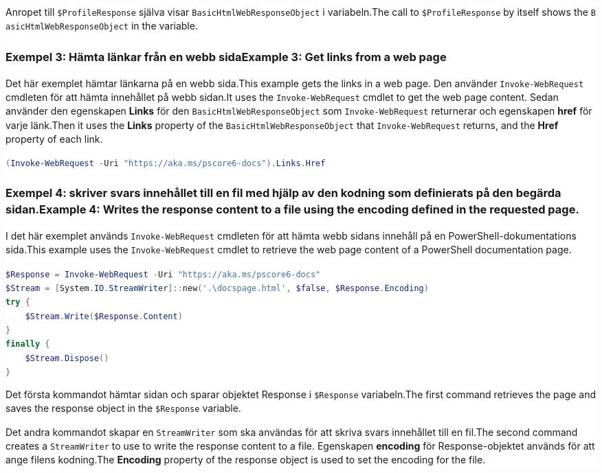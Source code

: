 <span data-ttu-id="e1e84-133">Anropet till `$ProfileResponse` själva visar `BasicHtmlWebResponseObject` i variabeln.</span><span class="sxs-lookup"><span data-stu-id="e1e84-133">The call to `$ProfileResponse` by itself shows the `BasicHtmlWebResponseObject` in the variable.</span></span>

### <span data-ttu-id="e1e84-134">Exempel 3: Hämta länkar från en webb sida</span><span class="sxs-lookup"><span data-stu-id="e1e84-134">Example 3: Get links from a web page</span></span>

<span data-ttu-id="e1e84-135">Det här exemplet hämtar länkarna på en webb sida.</span><span class="sxs-lookup"><span data-stu-id="e1e84-135">This example gets the links in a web page.</span></span> <span data-ttu-id="e1e84-136">Den använder `Invoke-WebRequest` cmdleten för att hämta innehållet på webb sidan.</span><span class="sxs-lookup"><span data-stu-id="e1e84-136">It uses the `Invoke-WebRequest` cmdlet to get the web page content.</span></span> <span data-ttu-id="e1e84-137">Sedan använder den egenskapen **Links** för den `BasicHtmlWebResponseObject` som `Invoke-WebRequest` returnerar och egenskapen **href** för varje länk.</span><span class="sxs-lookup"><span data-stu-id="e1e84-137">Then it uses the **Links** property of the `BasicHtmlWebResponseObject` that `Invoke-WebRequest` returns, and the **Href** property of each link.</span></span>

```powershell
(Invoke-WebRequest -Uri "https://aka.ms/pscore6-docs").Links.Href
```

### <span data-ttu-id="e1e84-138">Exempel 4: skriver svars innehållet till en fil med hjälp av den kodning som definierats på den begärda sidan.</span><span class="sxs-lookup"><span data-stu-id="e1e84-138">Example 4: Writes the response content to a file using the encoding defined in the requested page.</span></span>

<span data-ttu-id="e1e84-139">I det här exemplet används `Invoke-WebRequest` cmdleten för att hämta webb sidans innehåll på en PowerShell-dokumentations sida.</span><span class="sxs-lookup"><span data-stu-id="e1e84-139">This example uses the `Invoke-WebRequest` cmdlet to retrieve the web page content of a PowerShell documentation page.</span></span>

```powershell
$Response = Invoke-WebRequest -Uri "https://aka.ms/pscore6-docs"
$Stream = [System.IO.StreamWriter]::new('.\docspage.html', $false, $Response.Encoding)
try {
    $Stream.Write($Response.Content)
}
finally {
    $Stream.Dispose()
}
```

<span data-ttu-id="e1e84-140">Det första kommandot hämtar sidan och sparar objektet Response i `$Response` variabeln.</span><span class="sxs-lookup"><span data-stu-id="e1e84-140">The first command retrieves the page and saves the response object in the `$Response` variable.</span></span>

<span data-ttu-id="e1e84-141">Det andra kommandot skapar en `StreamWriter` som ska användas för att skriva svars innehållet till en fil.</span><span class="sxs-lookup"><span data-stu-id="e1e84-141">The second command creates a `StreamWriter` to use to write the response content to a file.</span></span> <span data-ttu-id="e1e84-142">Egenskapen **encoding** för Response-objektet används för att ange filens kodning.</span><span class="sxs-lookup"><span data-stu-id="e1e84-142">The **Encoding** property of the response object is used to set the encoding for the file.</span></span>
